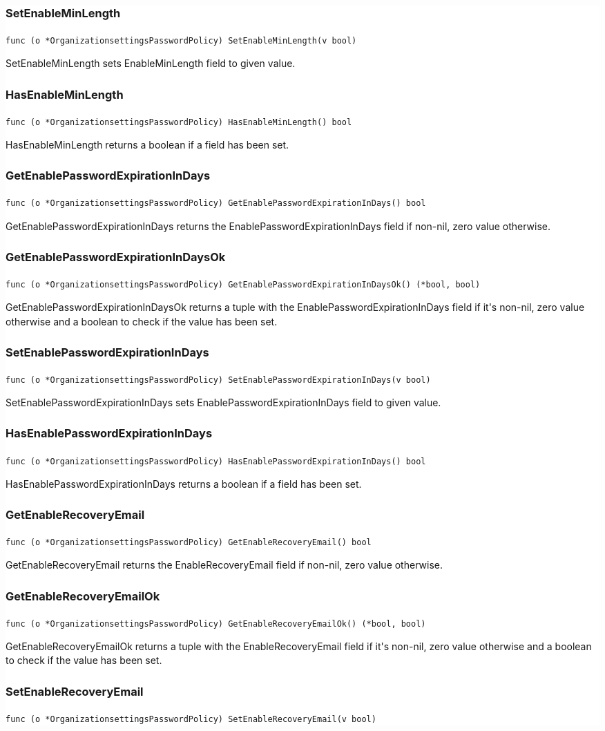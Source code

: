 ### SetEnableMinLength

`func (o *OrganizationsettingsPasswordPolicy) SetEnableMinLength(v bool)`

SetEnableMinLength sets EnableMinLength field to given value.

### HasEnableMinLength

`func (o *OrganizationsettingsPasswordPolicy) HasEnableMinLength() bool`

HasEnableMinLength returns a boolean if a field has been set.

### GetEnablePasswordExpirationInDays

`func (o *OrganizationsettingsPasswordPolicy) GetEnablePasswordExpirationInDays() bool`

GetEnablePasswordExpirationInDays returns the EnablePasswordExpirationInDays field if non-nil, zero value otherwise.

### GetEnablePasswordExpirationInDaysOk

`func (o *OrganizationsettingsPasswordPolicy) GetEnablePasswordExpirationInDaysOk() (*bool, bool)`

GetEnablePasswordExpirationInDaysOk returns a tuple with the EnablePasswordExpirationInDays field if it's non-nil, zero value otherwise
and a boolean to check if the value has been set.

### SetEnablePasswordExpirationInDays

`func (o *OrganizationsettingsPasswordPolicy) SetEnablePasswordExpirationInDays(v bool)`

SetEnablePasswordExpirationInDays sets EnablePasswordExpirationInDays field to given value.

### HasEnablePasswordExpirationInDays

`func (o *OrganizationsettingsPasswordPolicy) HasEnablePasswordExpirationInDays() bool`

HasEnablePasswordExpirationInDays returns a boolean if a field has been set.

### GetEnableRecoveryEmail

`func (o *OrganizationsettingsPasswordPolicy) GetEnableRecoveryEmail() bool`

GetEnableRecoveryEmail returns the EnableRecoveryEmail field if non-nil, zero value otherwise.

### GetEnableRecoveryEmailOk

`func (o *OrganizationsettingsPasswordPolicy) GetEnableRecoveryEmailOk() (*bool, bool)`

GetEnableRecoveryEmailOk returns a tuple with the EnableRecoveryEmail field if it's non-nil, zero value otherwise
and a boolean to check if the value has been set.

### SetEnableRecoveryEmail

`func (o *OrganizationsettingsPasswordPolicy) SetEnableRecoveryEmail(v bool)`

